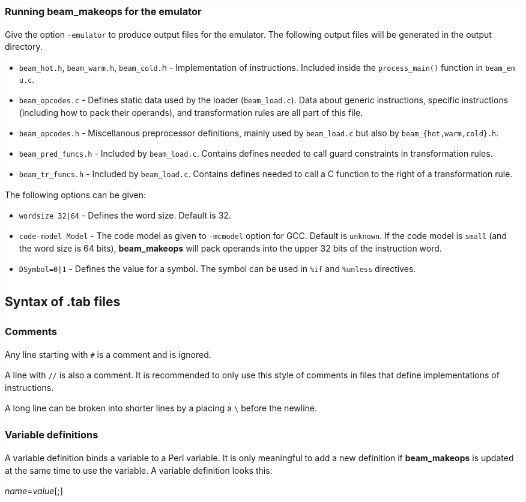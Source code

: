 ### Running beam_makeops for the emulator ###

Give the option `-emulator` to produce output files for the emulator.
The following output files will be generated in the output directory.

* `beam_hot.h`, `beam_warm.h`, `beam_cold.`h - Implementation of
instructions.  Included inside the `process_main()` function in
`beam_emu.c`.

* `beam_opcodes.c` - Defines static data used by the loader
(`beam_load.c`).  Data about generic instructions, specific
instructions (including how to pack their operands), and
transformation rules are all part of this file.

* `beam_opcodes.h` - Miscellanous preprocessor definitions, mainly
used by `beam_load.c` but also by `beam_{hot,warm,cold}.h`.

* `beam_pred_funcs.h` - Included by `beam_load.c`.  Contains defines
needed to call guard constraints in transformation rules.

* `beam_tr_funcs.h` - Included by `beam_load.c`.  Contains defines
needed to call a C function to the right of a transformation rule.

The following options can be given:

* `wordsize 32|64` - Defines the word size.  Default is 32.

* `code-model Model` - The code model as given to `-mcmodel` option
for GCC.  Default is `unknown`.  If the code model is `small` (and
the word size is 64 bits), **beam\_makeops** will pack operands
into the upper 32 bits of the instruction word.

* `DSymbol=0|1` - Defines the value for a symbol.  The symbol can be
used in `%if` and `%unless` directives.

Syntax of .tab files
--------------------

### Comments ###

Any line starting with `#` is a comment and is ignored.

A line with `//` is also a comment.  It is recommended to only
use this style of comments in files that define implementations of
instructions.

A long line can be broken into shorter lines by a placing a `\` before
the newline.

### Variable definitions ###

A variable definition binds a variable to a Perl variable.  It is only
meaningful to add a new definition if **beam\_makeops** is updated
at the same time to use the variable.  A variable definition looks this:

*name*=*value*[;]
